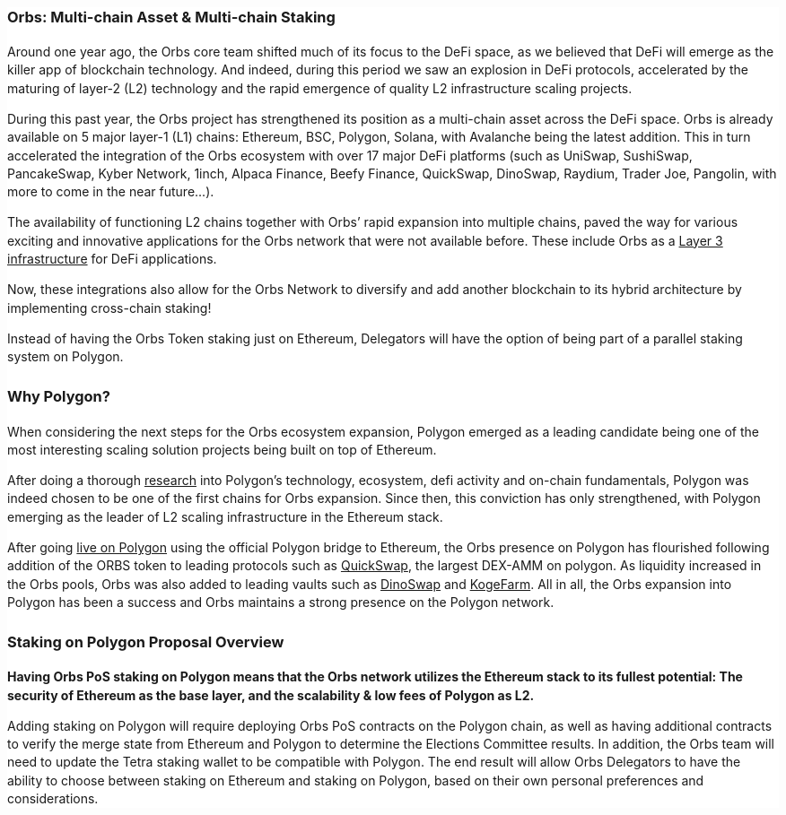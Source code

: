 
### Orbs: Multi-chain Asset & Multi-chain Staking

Around one year ago, the Orbs core team shifted much of its focus to the DeFi space, as we believed that DeFi will emerge as the killer app of blockchain technology. And indeed, during this period we saw an explosion in DeFi protocols, accelerated by the maturing of layer-2 (L2) technology and the rapid emergence of quality L2 infrastructure scaling projects.

During this past year, the Orbs project has strengthened its position as a multi-chain asset across the DeFi space. Orbs is already available on 5 major layer-1 (L1) chains: Ethereum, BSC, Polygon, Solana, with Avalanche being the latest addition. This in turn accelerated the integration of the Orbs ecosystem with over 17 major DeFi platforms (such as UniSwap, SushiSwap, PancakeSwap, Kyber Network, 1inch, Alpaca Finance, Beefy Finance, QuickSwap, DinoSwap, Raydium, Trader Joe, Pangolin, with more to come in the near future...).

The availability of functioning L2 chains together with Orbs’ rapid expansion into multiple chains, paved the way for various exciting and innovative applications for the Orbs network that were not available before. These include Orbs as a [Layer 3 infrastructure](https://www.orbs.com/How-Orbs-Hybrid-Architecture-Is-Becoming-a-Game-Changer-in-DeFi/) for DeFi applications. 

Now, these integrations also allow for the Orbs Network to diversify and add another blockchain to its hybrid architecture by implementing cross-chain staking! 

Instead of having the Orbs Token staking just on Ethereum, Delegators will have the option of being part of a parallel staking system on Polygon.  


### Why Polygon?

When considering the next steps for the Orbs ecosystem expansion, Polygon emerged as a leading candidate being one of the most interesting scaling solution projects being built on top of Ethereum.

After doing a thorough [research](https://www.orbs.com/orbs-ecosystem-expansion-whats-next/) into Polygon’s technology, ecosystem, defi activity and on-chain fundamentals, Polygon was indeed chosen to be one of the first chains for Orbs expansion. Since then, this conviction has only strengthened, with Polygon emerging as the leader of L2 scaling infrastructure in the Ethereum stack.

After going [live on Polygon](https://www.orbs.com/how-to-bridge-orbs-tokens-onto-the-polygon-network/) using the official Polygon bridge to Ethereum, the Orbs presence on Polygon has flourished following addition of the ORBS token to leading protocols such as [QuickSwap](https://www.orbs.com/orbs-is-now-live-on-quickswap/), the largest DEX-AMM on polygon. As liquidity increased in the Orbs pools, Orbs was also added to leading vaults such as [DinoSwap](https://www.orbs.com/Orbs-Extinction-Pool-Launched-on-DinoSwap/) and [KogeFarm](https://www.orbs.com/Orbs-Added-to-KogeFarm-Vaults/). All in all, the Orbs expansion into Polygon has been a success and Orbs maintains a strong presence on the Polygon network.


### Staking on Polygon Proposal Overview 

**Having Orbs PoS staking on Polygon means that the Orbs network utilizes the Ethereum stack to its fullest potential: The security of Ethereum as the base layer, and the scalability & low fees of Polygon as L2.**

Adding staking on Polygon will require deploying Orbs PoS contracts on the Polygon chain, as well as having additional contracts to verify the merge state from Ethereum and Polygon to determine the Elections Committee results. In addition, the Orbs team will need to update the Tetra staking wallet to be compatible with Polygon. The end result will allow Orbs Delegators to have the ability to choose between staking on Ethereum and staking on Polygon, based on their own personal preferences and considerations. 
